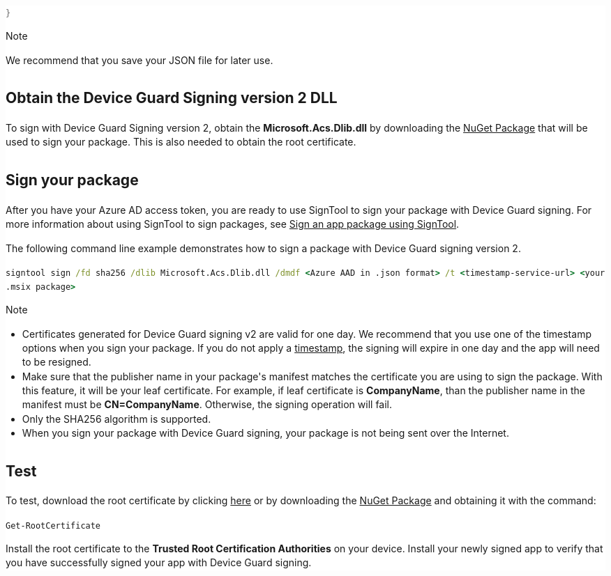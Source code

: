 ```powershell
}
```

> [!NOTE]
> We recommend that you save your JSON file for later use.

## Obtain the Device Guard Signing version 2 DLL
To sign with Device Guard Signing version 2, obtain the **Microsoft.Acs.Dlib.dll** by downloading the [NuGet Package](https://www.nuget.org/packages/Microsoft.Acs.Dgss.Client/) that will be used to sign your package. This is also needed to obtain the root certificate. 

## Sign your package

After you have your Azure AD access token, you are ready to use SignTool to sign your package with Device Guard signing. For more information about using SignTool to sign packages, see [Sign an app package using SignTool](/windows/uwp/packaging/sign-app-package-using-signtool?context=%252fwindows%252fmsix%252frender#prerequisites).

The following command line example demonstrates how to sign a package with Device Guard signing version 2.

```cmd
signtool sign /fd sha256 /dlib Microsoft.Acs.Dlib.dll /dmdf <Azure AAD in .json format> /t <timestamp-service-url> <your .msix package>
```

> [!NOTE]
> * Certificates generated for Device Guard signing v2 are valid for one day. We recommend that you use one of the timestamp options when you sign your package. If you do not apply a [timestamp](signing-package-overview.md#timestamping), the signing will expire in one day and the app will need to be resigned.
> * Make sure that the publisher name in your package's manifest matches the certificate you are using to sign the package. With this feature, it will be your leaf certificate. For example, if leaf certificate is **CompanyName**, than the publisher name in the manifest must be **CN=CompanyName**. Otherwise, the signing operation will fail.
> * Only the SHA256 algorithm is supported.
> * When you sign your package with Device Guard signing, your package is not being sent over the Internet.

## Test

To test, download the root certificate by clicking [here](https://www.microsoft.com/pkiops/certs/microsoft%20enterprise%20identity%20verification%20root%20certificate%20authority%202020.crt) or by downloading the [NuGet Package](https://www.nuget.org/packages/Microsoft.Acs.Dgss.Client/) and obtaining it with the command:
```cmd
Get-RootCertificate
```

Install the root certificate to the **Trusted Root Certification Authorities** on your device. Install your newly signed app to verify that you have successfully signed your app with Device Guard signing. 
